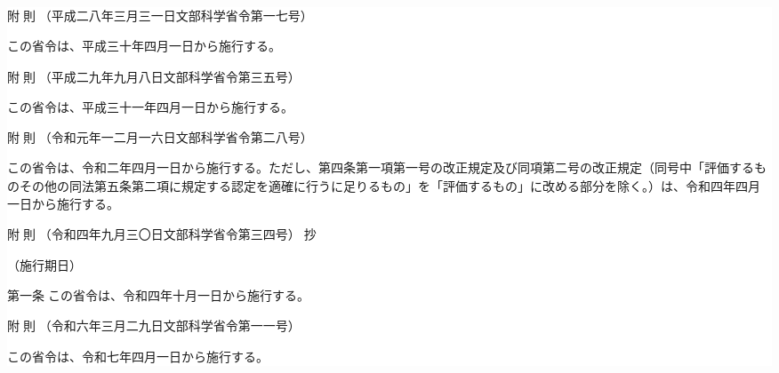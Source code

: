 附 則 （平成二八年三月三一日文部科学省令第一七号）

この省令は、平成三十年四月一日から施行する。

附 則 （平成二九年九月八日文部科学省令第三五号）

この省令は、平成三十一年四月一日から施行する。

附 則 （令和元年一二月一六日文部科学省令第二八号）

この省令は、令和二年四月一日から施行する。ただし、第四条第一項第一号の改正規定及び同項第二号の改正規定（同号中「評価するものその他の同法第五条第二項に規定する認定を適確に行うに足りるもの」を「評価するもの」に改める部分を除く。）は、令和四年四月一日から施行する。

附 則 （令和四年九月三〇日文部科学省令第三四号） 抄

（施行期日）

第一条 この省令は、令和四年十月一日から施行する。

附 則 （令和六年三月二九日文部科学省令第一一号）

この省令は、令和七年四月一日から施行する。

